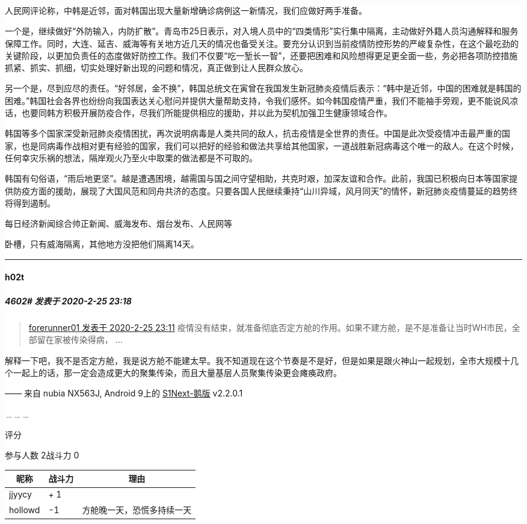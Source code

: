 
人民网评论称，中韩是近邻，面对韩国出现大量新增确诊病例这一新情况，我们应做好两手准备。


一个是，继续做好“外防输入，内防扩散”。青岛市25日表示，对入境人员中的“四类情形”实行集中隔离，主动做好外籍人员沟通解释和服务保障工作。同时，大连、延吉、威海等有关地方近几天的情况也备受关注。要充分认识到当前疫情防控形势的严峻复杂性，在这个最吃劲的关键阶段，以更加负责任的态度做好防控工作。我们不仅要“吃一堑长一智”，还要把困难和风险想得更足更全面一些，务必把各项防控措施抓紧、抓实、抓细，切实处理好新出现的问题和情况，真正做到让人民群众放心。


另一个是，尽到应尽的责任。“好邻居，金不换”，韩国总统文在寅曾在我国发生新冠肺炎疫情后表示：“韩中是近邻，中国的困难就是韩国的困难。”韩国社会各界也纷纷向我国表达关心慰问并提供大量帮助支持，令我们感怀。如今韩国疫情严重，我们不能袖手旁观，更不能说风凉话，也要同韩方积极开展防疫合作，尽我们所能提供相应的援助，并以此为契机加强卫生健康领域合作。


韩国等多个国家深受新冠肺炎疫情困扰，再次说明病毒是人类共同的敌人，抗击疫情是全世界的责任。中国是此次受疫情冲击最严重的国家，也是同病毒作战相对更有经验的国家，我们可以把好的经验和做法共享给其他国家，一道战胜新冠病毒这个唯一的敌人。在这个时候，任何幸灾乐祸的想法，隔岸观火乃至火中取栗的做法都是不可取的。


韩国有句俗语，“雨后地更坚”。越是遭遇困境，越需国与国之间守望相助，共克时艰，加深友谊和合作。此前，我国已积极向日本等国家提供防疫方面的援助，展现了大国风范和同舟共济的态度。只要各国人民继续秉持“山川异域，风月同天”的情怀，新冠肺炎疫情蔓延的趋势终将得到遏制。


每日经济新闻综合帅正新闻、威海发布、烟台发布、人民网等


卧槽，只有威海隔离，其他地方没把他们隔离14天。







-----

####  h02t  
##### 4602#       发表于 2020-2-25 23:18



<blockquote><a href="httphttps://bbs.saraba1st.com/2b/forum.php?mod=redirect&amp;goto=findpost&amp;pid=46526241&amp;ptid=1915152" target="_blank">forerunner01 发表于 2020-2-25 23:11</a>
疫情没有结束，就准备彻底否定方舱的作用。如果不建方舱，是不是准备让当时WH市民，全部留在家被传染得病， ...</blockquote>
解释一下吧，我不是否定方舱，我是说方舱不能建太早。我不知道现在这个节奏是不是好，但是如果是跟火神山一起规划，全市大规模十几个一起上的话，那一定会造成更大的聚集传染，而且大量基层人员聚集传染更会瘫痪政府。


—— 来自 nubia NX563J, Android 9上的 [S1Next-鹅版](https://github.com/ykrank/S1-Next/releases) v2.2.0.1



﹍﹍﹍

评分





 参与人数 2战斗力 0

|昵称|战斗力|理由|
|----|---|---|
| jjyycy| + 1||
| hollowd|-1|方舱晚一天，恐慌多持续一天|


